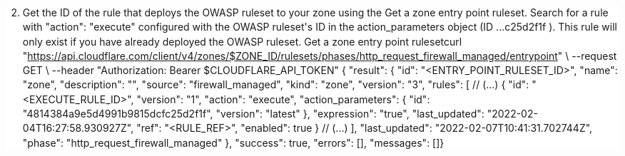 2. Get the ID of the rule that deploys the OWASP ruleset to your zone using the Get a zone entry point ruleset. Search for a rule with "action": "execute" configured with the OWASP ruleset's ID in the action_parameters object (ID    ...c25d2f1f     ). This rule will only exist if you have already deployed the OWASP ruleset.
Get a zone entry point rulesetcurl "https://api.cloudflare.com/client/v4/zones/$ZONE_ID/rulesets/phases/http_request_firewall_managed/entrypoint" \  --request GET \  --header "Authorization: Bearer $CLOUDFLARE_API_TOKEN"
{  "result": {    "id": "<ENTRY_POINT_RULESET_ID>",    "name": "zone",    "description": "",    "source": "firewall_managed",    "kind": "zone",    "version": "3",    "rules": [      // (...)      {        "id": "<EXECUTE_RULE_ID>",        "version": "1",        "action": "execute",        "action_parameters": {          "id": "4814384a9e5d4991b9815dcfc25d2f1f",          "version": "latest"        },        "expression": "true",        "last_updated": "2022-02-04T16:27:58.930927Z",        "ref": "<RULE_REF>",        "enabled": true      }      // (...)    ],    "last_updated": "2022-02-07T10:41:31.702744Z",    "phase": "http_request_firewall_managed"  },  "success": true,  "errors": [],  "messages": []}
